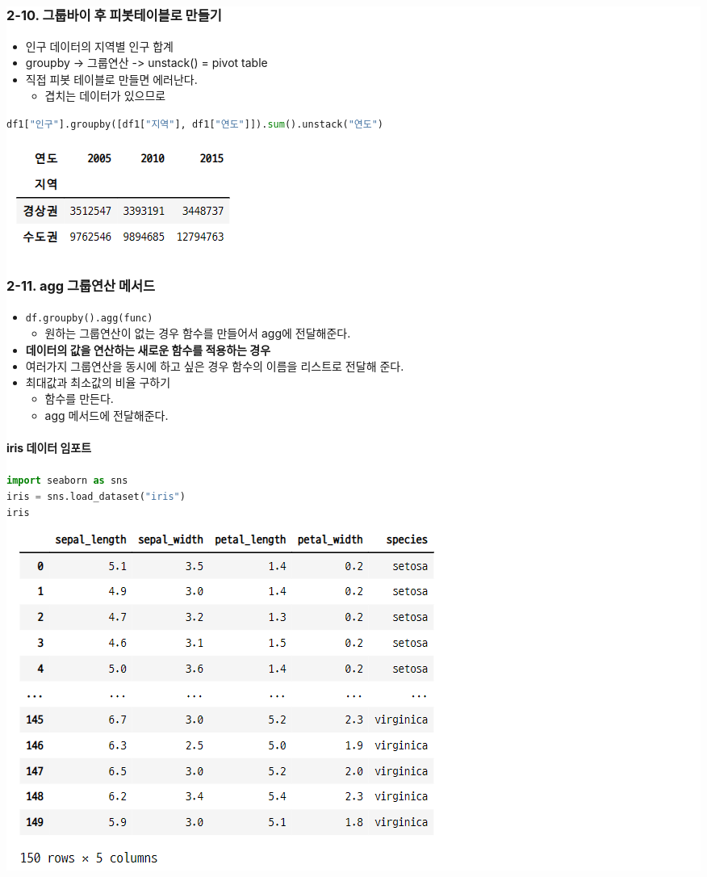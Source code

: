 ### 2-10. 그룹바이 후 피봇테이블로 만들기
- 인구 데이터의 지역별 인구 합계
- groupby -> 그룹연산 -> unstack() = pivot table
- 직접 피봇 테이블로 만들면 에러난다.
    - 겹치는 데이터가 있으므로

```python
df1["인구"].groupby([df1["지역"], df1["연도"]]).sum().unstack("연도")
```
![07_pandas_28.png](./images/07_pandas_28.png)

### 2-11. agg 그룹연산 메서드
- `df.groupby().agg(func)`
    - 원하는 그룹연산이 없는 경우 함수를 만들어서 agg에 전달해준다.
- **데이터의 값을 연산하는 새로운 함수를 적용하는 경우** 
- 여러가지 그룹연산을 동시에 하고 싶은 경우 함수의 이름을 리스트로 전달해 준다.
- 최대값과 최소값의 비율 구하기
    - 함수를 만든다.
    - agg 메서드에 전달해준다.

#### iris 데이터 임포트

```python
import seaborn as sns
iris = sns.load_dataset("iris")
iris
```
![07_pandas_29.png](./images/07_pandas_29.png)
